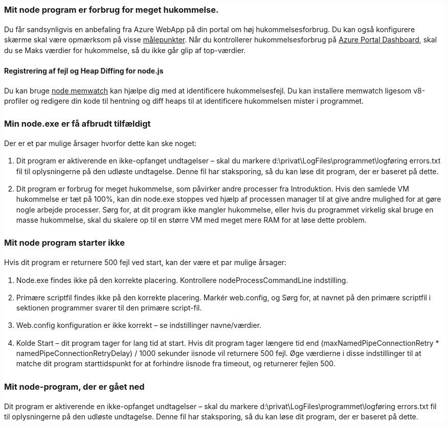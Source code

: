 ### <a name="my-node-application-is-consuming-too-much-memory"></a>Mit node program er forbrug for meget hukommelse.

Du får sandsynligvis en anbefaling fra Azure WebApp på din portal om høj hukommelsesforbrug. Du kan også konfigurere skærme skal være opmærksom på visse [målepunkter](web-sites-monitor.md). Når du kontrollerer hukommelsesforbrug på [Azure Portal Dashboard](../application-insights/app-insights-web-monitor-performance.md), skal du se Maks værdier for hukommelse, så du ikke går glip af top-værdier.

#### <a name="leak-detection-and-heap-diffing-for-nodejs"></a>Registrering af fejl og Heap Diffing for node.js 

Du kan bruge [node memwatch](https://github.com/lloyd/node-memwatch) kan hjælpe dig med at identificere hukommelsesfejl.
Du kan installere memwatch ligesom v8-profiler og redigere din kode til hentning og diff heaps til at identificere hukommelsen mister i programmet.

### <a name="my-nodeexes-are-getting-killed-randomly"></a>Min node.exe er få afbrudt tilfældigt 

Der er et par mulige årsager hvorfor dette kan ske noget:

1.  Dit program er aktiverende en ikke-opfanget undtagelser – skal du markere d:\\privat\\LogFiles\\programmet\\logføring errors.txt fil til oplysningerne på den udløste undtagelse. Denne fil har staksporing, så du kan løse dit program, der er baseret på dette.

2.  Dit program er forbrug for meget hukommelse, som påvirker andre processer fra Introduktion. Hvis den samlede VM hukommelse er tæt på 100%, kan din node.exe stoppes ved hjælp af processen manager til at give andre mulighed for at gøre nogle arbejde processer. Sørg for, at dit program ikke mangler hukommelse, eller hvis du programmet virkelig skal bruge en masse hukommelse, skal du skalere op til en større VM med meget mere RAM for at løse dette problem.

### <a name="my-node-application-does-not-start"></a>Mit node program starter ikke

Hvis dit program er returnere 500 fejl ved start, kan der være et par mulige årsager:

1.  Node.exe findes ikke på den korrekte placering. Kontrollere nodeProcessCommandLine indstilling.

2.  Primære scriptfil findes ikke på den korrekte placering. Markér web.config, og Sørg for, at navnet på den primære scriptfil i sektionen programmer svarer til den primære script-fil.

3.  Web.config konfiguration er ikke korrekt – se indstillinger navne/værdier.

4.  Kolde Start – dit program tager for lang tid at start. Hvis dit program tager længere tid end (maxNamedPipeConnectionRetry \* namedPipeConnectionRetryDelay) / 1000 sekunder iisnode vil returnere 500 fejl. Øge værdierne i disse indstillinger til at matche dit program starttidspunkt for at forhindre iisnode fra timeout, og returnerer fejlen 500.

### <a name="my-node-application-crashed"></a>Mit node-program, der er gået ned

Dit program er aktiverende en ikke-opfanget undtagelser – skal du markere d:\\privat\\LogFiles\\programmet\\logføring errors.txt fil til oplysningerne på den udløste undtagelse. Denne fil har staksporing, så du kan løse dit program, der er baseret på dette.
